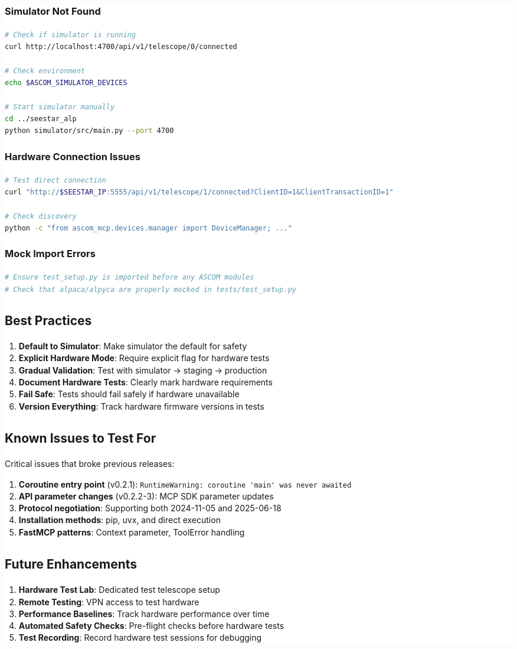 ### Simulator Not Found
```bash
# Check if simulator is running
curl http://localhost:4700/api/v1/telescope/0/connected

# Check environment
echo $ASCOM_SIMULATOR_DEVICES

# Start simulator manually
cd ../seestar_alp
python simulator/src/main.py --port 4700
```

### Hardware Connection Issues
```bash
# Test direct connection
curl "http://$SEESTAR_IP:5555/api/v1/telescope/1/connected?ClientID=1&ClientTransactionID=1"

# Check discovery
python -c "from ascom_mcp.devices.manager import DeviceManager; ..."
```

### Mock Import Errors
```bash
# Ensure test_setup.py is imported before any ASCOM modules
# Check that alpaca/alpyca are properly mocked in tests/test_setup.py
```

## Best Practices

1. **Default to Simulator**: Make simulator the default for safety
2. **Explicit Hardware Mode**: Require explicit flag for hardware tests
3. **Gradual Validation**: Test with simulator → staging → production
4. **Document Hardware Tests**: Clearly mark hardware requirements
5. **Fail Safe**: Tests should fail safely if hardware unavailable
6. **Version Everything**: Track hardware firmware versions in tests

## Known Issues to Test For

Critical issues that broke previous releases:

1. **Coroutine entry point** (v0.2.1): `RuntimeWarning: coroutine 'main' was never awaited`
2. **API parameter changes** (v0.2.2-3): MCP SDK parameter updates  
3. **Protocol negotiation**: Supporting both 2024-11-05 and 2025-06-18
4. **Installation methods**: pip, uvx, and direct execution
5. **FastMCP patterns**: Context parameter, ToolError handling

## Future Enhancements

1. **Hardware Test Lab**: Dedicated test telescope setup
2. **Remote Testing**: VPN access to test hardware
3. **Performance Baselines**: Track hardware performance over time
4. **Automated Safety Checks**: Pre-flight checks before hardware tests
5. **Test Recording**: Record hardware test sessions for debugging